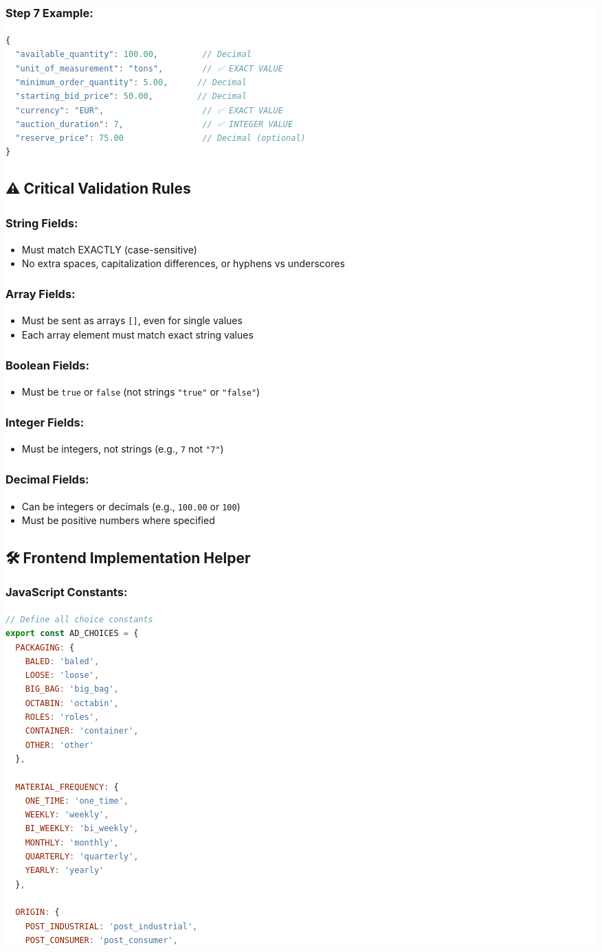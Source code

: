 ### **Step 7 Example:**
```javascript
{
  "available_quantity": 100.00,         // Decimal
  "unit_of_measurement": "tons",        // ✅ EXACT VALUE
  "minimum_order_quantity": 5.00,      // Decimal
  "starting_bid_price": 50.00,         // Decimal
  "currency": "EUR",                    // ✅ EXACT VALUE
  "auction_duration": 7,                // ✅ INTEGER VALUE
  "reserve_price": 75.00                // Decimal (optional)
}
```

## ⚠️ **Critical Validation Rules**

### **String Fields:**
- Must match EXACTLY (case-sensitive)
- No extra spaces, capitalization differences, or hyphens vs underscores

### **Array Fields:**
- Must be sent as arrays `[]`, even for single values
- Each array element must match exact string values

### **Boolean Fields:**
- Must be `true` or `false` (not strings `"true"` or `"false"`)

### **Integer Fields:**
- Must be integers, not strings (e.g., `7` not `"7"`)

### **Decimal Fields:**
- Can be integers or decimals (e.g., `100.00` or `100`)
- Must be positive numbers where specified

## 🛠️ **Frontend Implementation Helper**

### **JavaScript Constants:**
```javascript
// Define all choice constants
export const AD_CHOICES = {
  PACKAGING: {
    BALED: 'baled',
    LOOSE: 'loose',
    BIG_BAG: 'big_bag',
    OCTABIN: 'octabin',
    ROLES: 'roles',
    CONTAINER: 'container',
    OTHER: 'other'
  },
  
  MATERIAL_FREQUENCY: {
    ONE_TIME: 'one_time',
    WEEKLY: 'weekly',
    BI_WEEKLY: 'bi_weekly',
    MONTHLY: 'monthly',
    QUARTERLY: 'quarterly',
    YEARLY: 'yearly'
  },
  
  ORIGIN: {
    POST_INDUSTRIAL: 'post_industrial',
    POST_CONSUMER: 'post_consumer',
```